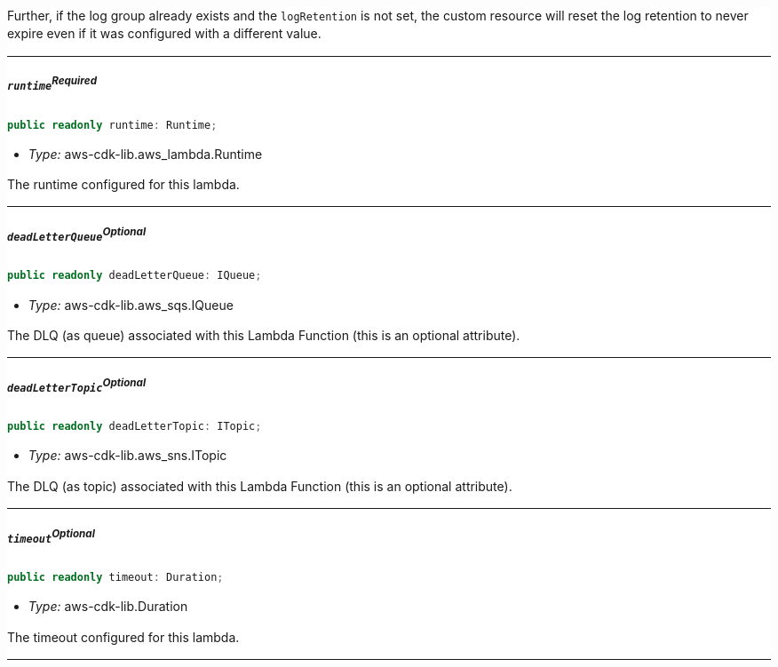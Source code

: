 Further, if the log group already exists and the `logRetention` is not set, the custom resource will reset the log retention
to never expire even if it was configured with a different value.

---

##### `runtime`<sup>Required</sup> <a name="runtime" id="@xaaskit-cdk/aws-lambda-dotnet.DotNetFunction.property.runtime"></a>

```typescript
public readonly runtime: Runtime;
```

- *Type:* aws-cdk-lib.aws_lambda.Runtime

The runtime configured for this lambda.

---

##### `deadLetterQueue`<sup>Optional</sup> <a name="deadLetterQueue" id="@xaaskit-cdk/aws-lambda-dotnet.DotNetFunction.property.deadLetterQueue"></a>

```typescript
public readonly deadLetterQueue: IQueue;
```

- *Type:* aws-cdk-lib.aws_sqs.IQueue

The DLQ (as queue) associated with this Lambda Function (this is an optional attribute).

---

##### `deadLetterTopic`<sup>Optional</sup> <a name="deadLetterTopic" id="@xaaskit-cdk/aws-lambda-dotnet.DotNetFunction.property.deadLetterTopic"></a>

```typescript
public readonly deadLetterTopic: ITopic;
```

- *Type:* aws-cdk-lib.aws_sns.ITopic

The DLQ (as topic) associated with this Lambda Function (this is an optional attribute).

---

##### `timeout`<sup>Optional</sup> <a name="timeout" id="@xaaskit-cdk/aws-lambda-dotnet.DotNetFunction.property.timeout"></a>

```typescript
public readonly timeout: Duration;
```

- *Type:* aws-cdk-lib.Duration

The timeout configured for this lambda.

---
